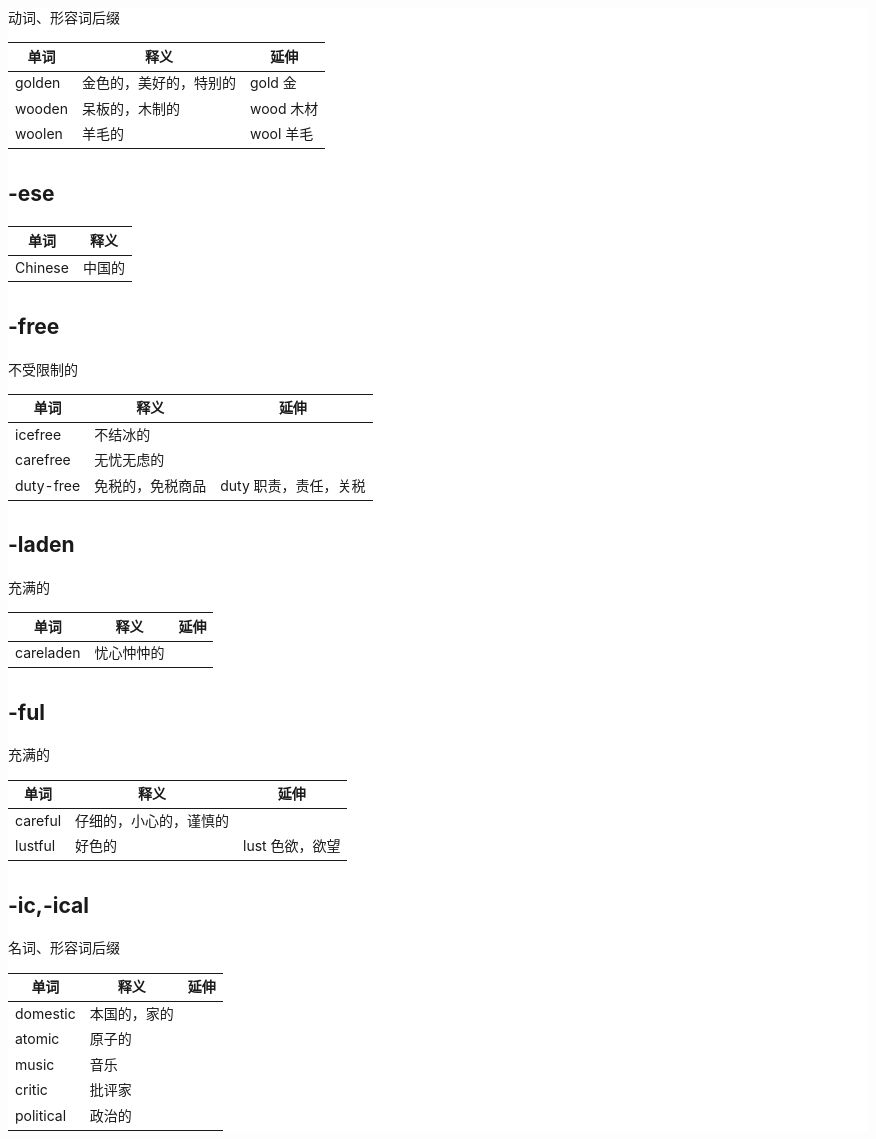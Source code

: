 动词、形容词后缀

|单词|释义|延伸|
|---|---|---|
|golden|金色的，美好的，特别的|gold 金|
|wooden|呆板的，木制的|wood 木材|
|woolen|羊毛的|wool 羊毛|

## -ese 

|单词|释义|
|---|---|
|Chinese|中国的|

## -free 

不受限制的

|单词|释义|延伸|
|---|---|---|
|icefree|不结冰的|
|carefree|无忧无虑的|
|duty-free|免税的，免税商品|duty 职责，责任，关税|

## -laden

充满的

|单词|释义|延伸|
|---|---|---|
|careladen|忧心忡忡的|

## -ful

充满的

|单词|释义|延伸|
|---|---|---|
|careful|仔细的，小心的，谨慎的|
|lustful|好色的|lust 色欲，欲望|

## -ic,-ical

名词、形容词后缀

|单词|释义|延伸|
|---|---|---|
|domestic|本国的，家的|
|atomic|原子的|
|music|音乐|
|critic|批评家|
|political|政治的|
